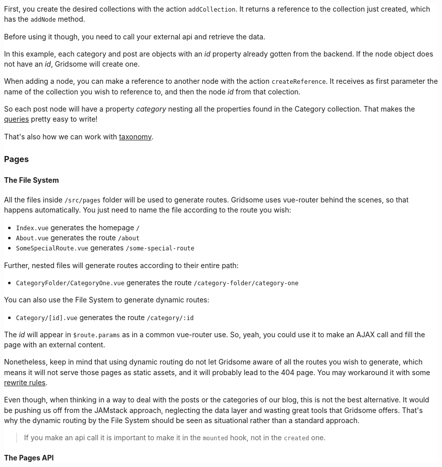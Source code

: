 ``` javascript
```

First, you create the desired collections with the action `addCollection`. It returns a reference to the collection just created, which has the `addNode` method.

Before using it though, you need to call your external api and retrieve the data.

In this example, each category and post are objects with an _id_ property already gotten from the backend. If the node object does not have an _id_, Gridsome will create one. 

When adding a node, you can make a reference to another node with the action `createReference`. It receives as first parameter the name of the collection you wish to reference to, and then the node _id_ from that colection.

So each post node will have a property _category_ nesting all the properties found in the Category collection. That makes the [queries](#queries) pretty easy to write!

That's also how we can work with [taxonomy](#taxonomy).


### Pages

#### The File System

All the files inside `/src/pages` folder will be used to generate routes. Gridsome uses vue-router behind the scenes, so that happens automatically. You just need to name the file according to the route you wish:
  
  * `Index.vue` generates the homepage `/`
  * `About.vue` generates the route `/about` 
  * `SomeSpecialRoute.vue` generates `/some-special-route`

Further, nested files will generate routes according to their entire path:

  * `CategoryFolder/CategoryOne.vue` generates the route `/category-folder/category-one`

You can also use the File System to generate dynamic routes:

  * `Category/[id].vue` generates the route `/category/:id`

The _id_ will appear in `$route.params` as in a common vue-router use. So, yeah, you could use it to make an AJAX call and fill the page with an external content.

Nonetheless, keep in mind that using dynamic routing do not let Gridsome aware of all the routes you wish to generate, which means it will not serve those pages as static assets, and it will probably lead to the 404 page. You may workaround it with some [rewrite rules](https://gridsome.org/docs/dynamic-routing/#generating-rewrite-rules).

Even though, when thinking in a way to deal with the posts or the categories of our blog, this is not the best alternative. It would be pushing us off from the JAMstack approach, neglecting the data layer and wasting great tools that Gridsome offers. That's why the dynamic routing by the File System should be seen as situational rather than a standard approach.

> If you make an api call it is important to make it in the `mounted` hook, not in the `created` one.


#### The Pages API

